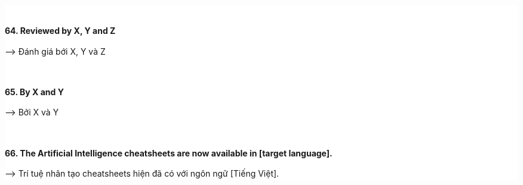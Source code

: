 <br>


**64. Reviewed by X, Y and Z**

&#10230; Đánh giá bới X, Y và Z

<br>


**65. By X and Y**

&#10230; Bởi X và Y

<br>


**66. The Artificial Intelligence cheatsheets are now available in [target language].**

&#10230; Trí tuệ nhân tạo cheatsheets hiện đã có với ngôn ngữ [Tiếng Việt].
